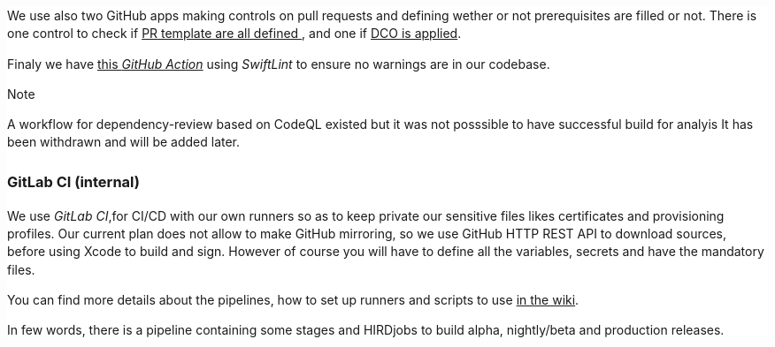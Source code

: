 We use also two GitHub apps making controls on pull requests and defining wether or not prerequisites are filled or not.
There is one control to check if [PR template are all defined ](https://github.com/stilliard/github-task-list-completed), and one if [DCO is applied](https://probot.github.io/apps/dco/).

Finaly we have [this *GitHub Action*](https://github.com/cirruslabs/swiftlint-action) using _SwiftLint_ to ensure no warnings are in our codebase.

> [!NOTE]
> A workflow for dependency-review based on CodeQL existed but it was not posssible to have successful build for analyis
> It has been withdrawn and will be added later.

### GitLab CI (internal)

We use *GitLab CI*,for CI/CD with our own runners so as to keep private our sensitive files likes certificates and provisioning profiles.
Our current plan does not allow to make GitHub mirroring, so we use GitHub HTTP REST API to download sources, before using Xcode to build and sign.
However of course you will have to define all the variables, secrets and have the mandatory files.

You can find more details about the pipelines, how to set up runners and scripts to use [in the wiki](https://github.com/Orange-OpenSource/ouds-ios-design-system-toolbox/wiki/51-%E2%80%90-About-continuous-integration-and-delivery).

In few words, there is a pipeline containing some stages and HIRDjobs to build alpha, nightly/beta and production releases.
